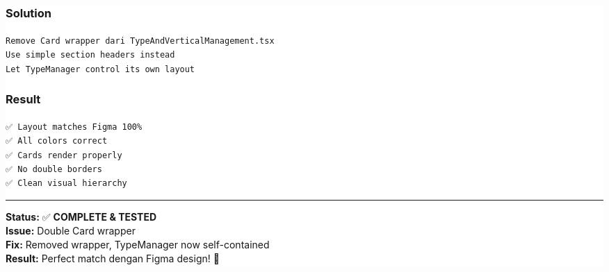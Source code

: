 ### **Solution**
```
Remove Card wrapper dari TypeAndVerticalManagement.tsx
Use simple section headers instead
Let TypeManager control its own layout
```

### **Result**
```
✅ Layout matches Figma 100%
✅ All colors correct
✅ Cards render properly
✅ No double borders
✅ Clean visual hierarchy
```

---

**Status:** ✅ **COMPLETE & TESTED**  
**Issue:** Double Card wrapper  
**Fix:** Removed wrapper, TypeManager now self-contained  
**Result:** Perfect match dengan Figma design! 🎉
